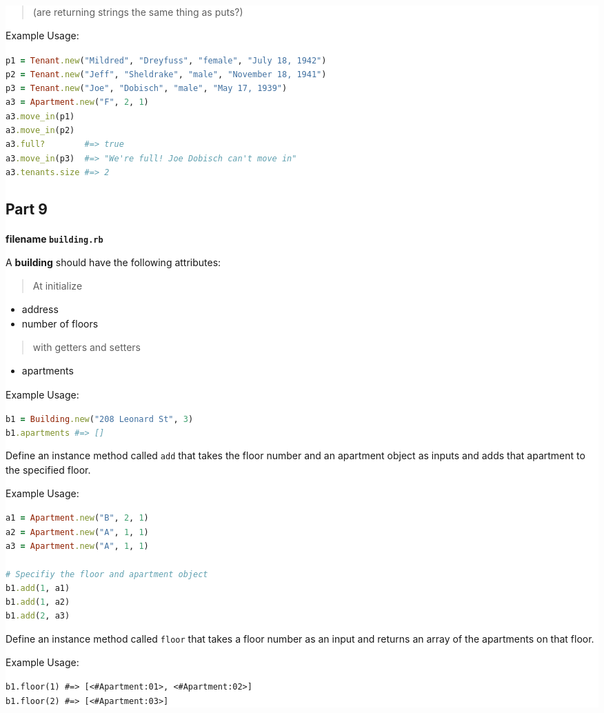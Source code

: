 > (are returning strings the same thing as puts?)

Example Usage:

```rb
p1 = Tenant.new("Mildred", "Dreyfuss", "female", "July 18, 1942")
p2 = Tenant.new("Jeff", "Sheldrake", "male", "November 18, 1941")
p3 = Tenant.new("Joe", "Dobisch", "male", "May 17, 1939")
a3 = Apartment.new("F", 2, 1)
a3.move_in(p1)
a3.move_in(p2)
a3.full?        #=> true
a3.move_in(p3)  #=> "We're full! Joe Dobisch can't move in"
a3.tenants.size #=> 2
```

## Part 9

**filename `building.rb`**

A **building** should have the following attributes:

> At initialize
* address
* number of floors

> with getters and setters
* apartments

Example Usage:

```rb
b1 = Building.new("208 Leonard St", 3)
b1.apartments #=> []
```

Define an instance method called `add` that takes the floor number and an apartment object as inputs and adds that apartment to the specified floor.

Example Usage:

```rb
a1 = Apartment.new("B", 2, 1)
a2 = Apartment.new("A", 1, 1)
a3 = Apartment.new("A", 1, 1)

# Specifiy the floor and apartment object
b1.add(1, a1)
b1.add(1, a2)
b1.add(2, a3)
```

Define an instance method called `floor` that takes a floor number as an input and returns an array of the apartments on that floor.

Example Usage:

```
b1.floor(1) #=> [<#Apartment:01>, <#Apartment:02>]
b1.floor(2) #=> [<#Apartment:03>]
```
